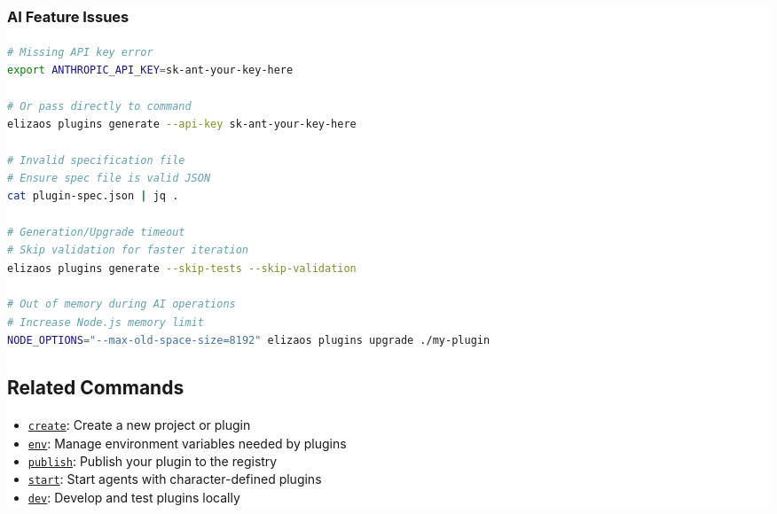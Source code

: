 ### AI Feature Issues

```bash
# Missing API key error
export ANTHROPIC_API_KEY=sk-ant-your-key-here

# Or pass directly to command
elizaos plugins generate --api-key sk-ant-your-key-here

# Invalid specification file
# Ensure spec file is valid JSON
cat plugin-spec.json | jq .

# Generation/Upgrade timeout
# Skip validation for faster iteration
elizaos plugins generate --skip-tests --skip-validation

# Out of memory during AI operations
# Increase Node.js memory limit
NODE_OPTIONS="--max-old-space-size=8192" elizaos plugins upgrade ./my-plugin
```

## Related Commands

- [`create`](./create.md): Create a new project or plugin
- [`env`](./env.md): Manage environment variables needed by plugins
- [`publish`](./publish.md): Publish your plugin to the registry
- [`start`](./start.md): Start agents with character-defined plugins
- [`dev`](./dev.md): Develop and test plugins locally

</TabItem>
</Tabs>
